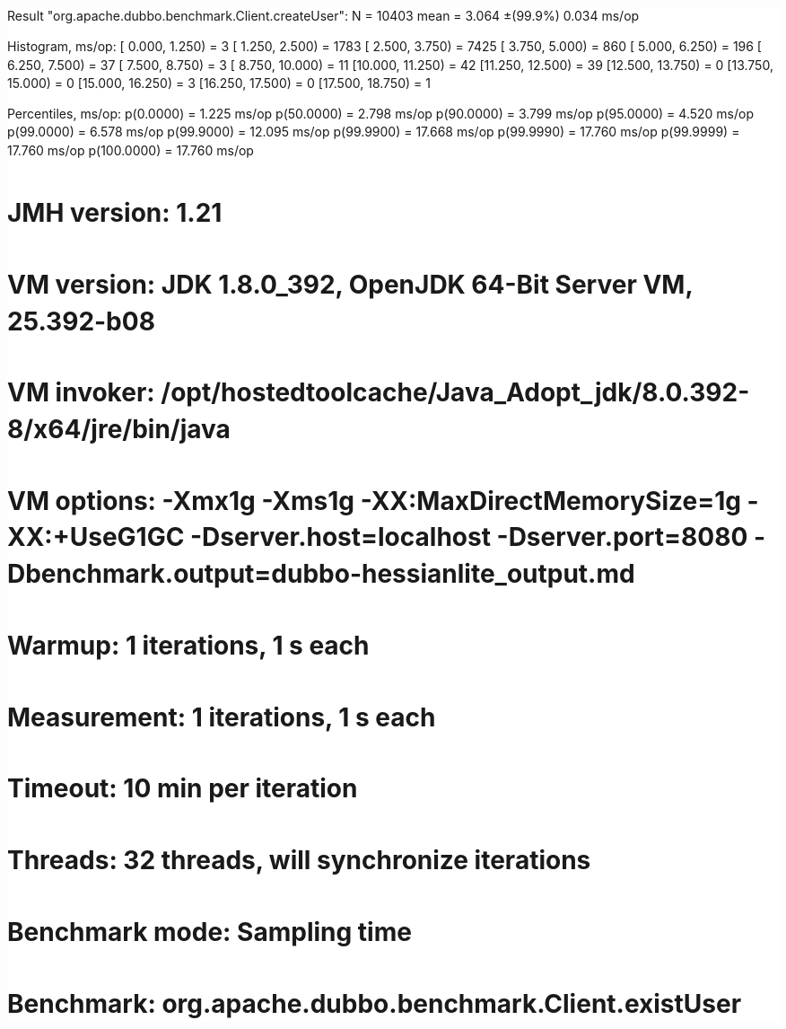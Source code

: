 

Result "org.apache.dubbo.benchmark.Client.createUser":
  N = 10403
  mean =      3.064 ±(99.9%) 0.034 ms/op

  Histogram, ms/op:
    [ 0.000,  1.250) = 3 
    [ 1.250,  2.500) = 1783 
    [ 2.500,  3.750) = 7425 
    [ 3.750,  5.000) = 860 
    [ 5.000,  6.250) = 196 
    [ 6.250,  7.500) = 37 
    [ 7.500,  8.750) = 3 
    [ 8.750, 10.000) = 11 
    [10.000, 11.250) = 42 
    [11.250, 12.500) = 39 
    [12.500, 13.750) = 0 
    [13.750, 15.000) = 0 
    [15.000, 16.250) = 3 
    [16.250, 17.500) = 0 
    [17.500, 18.750) = 1 

  Percentiles, ms/op:
      p(0.0000) =      1.225 ms/op
     p(50.0000) =      2.798 ms/op
     p(90.0000) =      3.799 ms/op
     p(95.0000) =      4.520 ms/op
     p(99.0000) =      6.578 ms/op
     p(99.9000) =     12.095 ms/op
     p(99.9900) =     17.668 ms/op
     p(99.9990) =     17.760 ms/op
     p(99.9999) =     17.760 ms/op
    p(100.0000) =     17.760 ms/op


# JMH version: 1.21
# VM version: JDK 1.8.0_392, OpenJDK 64-Bit Server VM, 25.392-b08
# VM invoker: /opt/hostedtoolcache/Java_Adopt_jdk/8.0.392-8/x64/jre/bin/java
# VM options: -Xmx1g -Xms1g -XX:MaxDirectMemorySize=1g -XX:+UseG1GC -Dserver.host=localhost -Dserver.port=8080 -Dbenchmark.output=dubbo-hessianlite_output.md
# Warmup: 1 iterations, 1 s each
# Measurement: 1 iterations, 1 s each
# Timeout: 10 min per iteration
# Threads: 32 threads, will synchronize iterations
# Benchmark mode: Sampling time
# Benchmark: org.apache.dubbo.benchmark.Client.existUser
